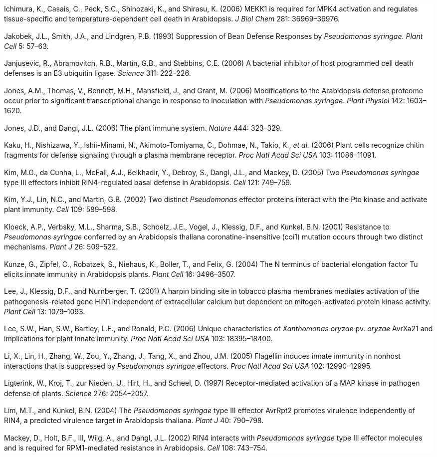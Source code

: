 Ichimura, K., Casais, C., Peck, S.C., Shinozaki, K., and Shirasu, K. (2006) MEKK1 is required for MPK4 activation and regulates tissue-specific and temperature-dependent cell death in Arabidopsis. *J Biol Chem* 281: 36969–36976.

Jakobek, J.L., Smith, J.A., and Lindgren, P.B. (1993) Suppression of Bean Defense Responses by *Pseudomonas syringae*. *Plant Cell* 5: 57–63.

Janjusevic, R., Abramovitch, R.B., Martin, G.B., and Stebbins, C.E. (2006) A bacterial inhibitor of host programmed cell death defenses is an E3 ubiquitin ligase. *Science* 311: 222–226.

Jones, A.M., Thomas, V., Bennett, M.H., Mansfield, J., and Grant, M. (2006) Modifications to the Arabidopsis defense proteome occur prior to significant transcriptional change in response to inoculation with *Pseudomonas syringae*. *Plant Physiol* 142: 1603–1620.

Jones, J.D., and Dangl, J.L. (2006) The plant immune system. *Nature* 444: 323–329.

Kaku, H., Nishizawa, Y., Ishii-Minami, N., Akimoto-Tomiyama, C., Dohmae, N., Takio, K., *et al.* (2006) Plant cells recognize chitin fragments for defense signaling through a plasma membrane receptor. *Proc Natl Acad Sci USA* 103: 11086–11091.

Kim, M.G., da Cunha, L., McFall, A.J., Belkhadir, Y., Debroy, S., Dangl, J.L., and Mackey, D. (2005) Two *Pseudomonas syringae* type III effectors inhibit RIN4-regulated basal defense in Arabidopsis. *Cell* 121: 749–759.

Kim, Y.J., Lin, N.C., and Martin, G.B. (2002) Two distinct *Pseudomonas* effector proteins interact with the Pto kinase and activate plant immunity. *Cell* 109: 589–598.

Kloeck, A.P., Verbsky, M.L., Sharma, S.B., Schoelz, J.E., Vogel, J., Klessig, D.F., and Kunkel, B.N. (2001) Resistance to *Pseudomonas syringae* conferred by an Arabidopsis thaliana coronatine-insensitive (coi1) mutation occurs through two distinct mechanisms. *Plant J* 26: 509–522.

Kunze, G., Zipfel, C., Robatzek, S., Niehaus, K., Boller, T., and Felix, G. (2004) The N terminus of bacterial elongation factor Tu elicits innate immunity in Arabidopsis plants. *Plant Cell* 16: 3496–3507.

Lee, J., Klessig, D.F., and Nurnberger, T. (2001) A harpin binding site in tobacco plasma membranes mediates activation of the pathogenesis-related gene HIN1 independent of extracellular calcium but dependent on mitogen-activated protein kinase activity. *Plant Cell* 13: 1079–1093.

Lee, S.W., Han, S.W., Bartley, L.E., and Ronald, P.C. (2006) Unique characteristics of *Xanthomonas oryzae* pv. *oryzae* AvrXa21 and implications for plant innate immunity. *Proc Natl Acad Sci USA* 103: 18395–18400.

Li, X., Lin, H., Zhang, W., Zou, Y., Zhang, J., Tang, X., and Zhou, J.M. (2005) Flagellin induces innate immunity in nonhost interactions that is suppressed by *Pseudomonas syringae* effectors. *Proc Natl Acad Sci USA* 102: 12990–12995.

Ligterink, W., Kroj, T., zur Nieden, U., Hirt, H., and Scheel, D. (1997) Receptor-mediated activation of a MAP kinase in pathogen defense of plants. *Science* 276: 2054–2057.

Lim, M.T., and Kunkel, B.N. (2004) The *Pseudomonas syringae* type III effector AvrRpt2 promotes virulence independently of RIN4, a predicted virulence target in Arabidopsis thaliana. *Plant J* 40: 790–798.

Mackey, D., Holt, B.F., III, Wiig, A., and Dangl, J.L. (2002) RIN4 interacts with *Pseudomonas syringae* type III effector molecules and is required for RPM1-mediated resistance in Arabidopsis. *Cell* 108: 743–754.
